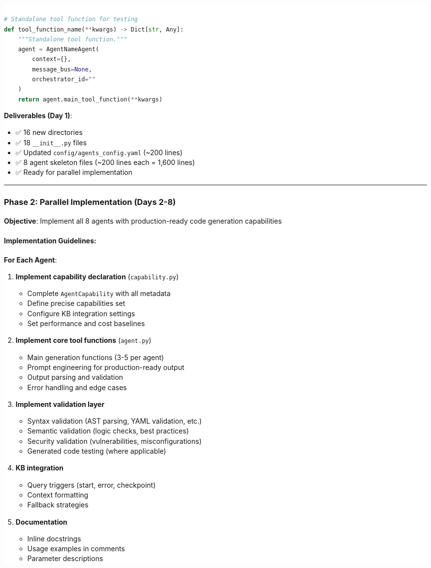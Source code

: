 ```python

# Standalone tool function for testing
def tool_function_name(**kwargs) -> Dict[str, Any]:
    """Standalone tool function."""
    agent = AgentNameAgent(
        context={},
        message_bus=None,
        orchestrator_id=""
    )
    return agent.main_tool_function(**kwargs)
```

**Deliverables (Day 1)**:
- ✅ 16 new directories
- ✅ 18 `__init__.py` files
- ✅ Updated `config/agents_config.yaml` (~200 lines)
- ✅ 8 agent skeleton files (~200 lines each = 1,600 lines)
- ✅ Ready for parallel implementation

---

### Phase 2: Parallel Implementation (Days 2-8)

**Objective**: Implement all 8 agents with production-ready code generation capabilities

#### Implementation Guidelines:

**For Each Agent**:

1. **Implement capability declaration** (`capability.py`)
   - Complete `AgentCapability` with all metadata
   - Define precise capabilities set
   - Configure KB integration settings
   - Set performance and cost baselines

2. **Implement core tool functions** (`agent.py`)
   - Main generation functions (3-5 per agent)
   - Prompt engineering for production-ready output
   - Output parsing and validation
   - Error handling and edge cases

3. **Implement validation layer**
   - Syntax validation (AST parsing, YAML validation, etc.)
   - Semantic validation (logic checks, best practices)
   - Security validation (vulnerabilities, misconfigurations)
   - Generated code testing (where applicable)

4. **KB integration**
   - Query triggers (start, error, checkpoint)
   - Context formatting
   - Fallback strategies

5. **Documentation**
   - Inline docstrings
   - Usage examples in comments
   - Parameter descriptions
